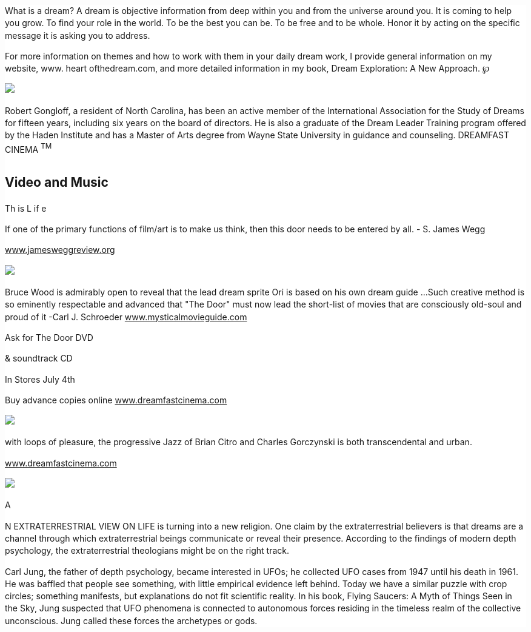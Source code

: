 What is a dream? A dream is objective information from deep within you and from the universe around you. It is coming to help you grow. To find your role in the world. To be the best you can be. To be free and to be whole. Honor it by acting on the specific message it is asking you to address.

For more information on themes and how to work with them in your daily dream work, I provide general information on my website, www. heart ofthedream.com, and more detailed information in my book, Dream Exploration: A New Approach. $\wp$

![](https://cdn.mathpix.com/cropped/2024_04_30_dbd8137c1a71e5361ebfg-29.jpg?height=290&width=480&top_left_y=1690&top_left_x=844)

Robert Gongloff, a resident of North Carolina, has been an active member of the International Association for the Study of Dreams for fifteen years, including six years on the board of directors. He is also a graduate of the Dream Leader Training program offered by the Haden Institute and has a Master of Arts degree from Wayne State University in guidance and counseling.
DREAMFAST CINEMA ${ }^{\text {TM }}$

## Video and Music

Th is L if e

If one of the primary functions of film/art is to make us think, then this door needs to be entered by all. - S. James Wegg

www.jamesweggreview.org

![](https://cdn.mathpix.com/cropped/2024_04_30_dbd8137c1a71e5361ebfg-29.jpg?height=670&width=504&top_left_y=749&top_left_x=1453)

Bruce Wood is admirably open to reveal that the lead dream sprite Ori is based on his own dream guide ...Such creative method is so eminently respectable and advanced that "The Door" must now lead the short-list of movies that are consciously old-soul and proud of it -Carl J. Schroeder www.mysticalmovieguide.com

Ask for The Door DVD

\& soundtrack CD

In Stores July 4th

Buy advance copies online www.dreamfastcinema.com

![](https://cdn.mathpix.com/cropped/2024_04_30_dbd8137c1a71e5361ebfg-29.jpg?height=353&width=532&top_left_y=1989&top_left_x=1447)

with loops of pleasure, the progressive Jazz of Brian Citro and Charles Gorczynski is both transcendental and urban.

www.dreamfastcinema.com

![](https://cdn.mathpix.com/cropped/2024_04_30_dbd8137c1a71e5361ebfg-30.jpg?height=647&width=1860&top_left_y=83&top_left_x=100)

A

N EXTRATERRESTRIAL VIEW ON LIFE is turning into a new religion. One claim by the extraterrestrial believers is that dreams are a channel through which extraterrestrial beings communicate or reveal their presence. According to the findings of modern depth psychology, the extraterrestrial theologians might be on the right track.

Carl Jung, the father of depth psychology, became interested in UFOs; he collected UFO cases from 1947 until his death in 1961. He was baffled that people see something, with little empirical evidence left behind. Today we have a similar puzzle with crop circles; something manifests, but explanations do not fit scientific reality. In his book, Flying Saucers: A Myth of Things Seen in the Sky, Jung suspected that UFO phenomena is connected to autonomous forces residing in the timeless realm of the collective unconscious.
Jung called these forces the archetypes or gods.
